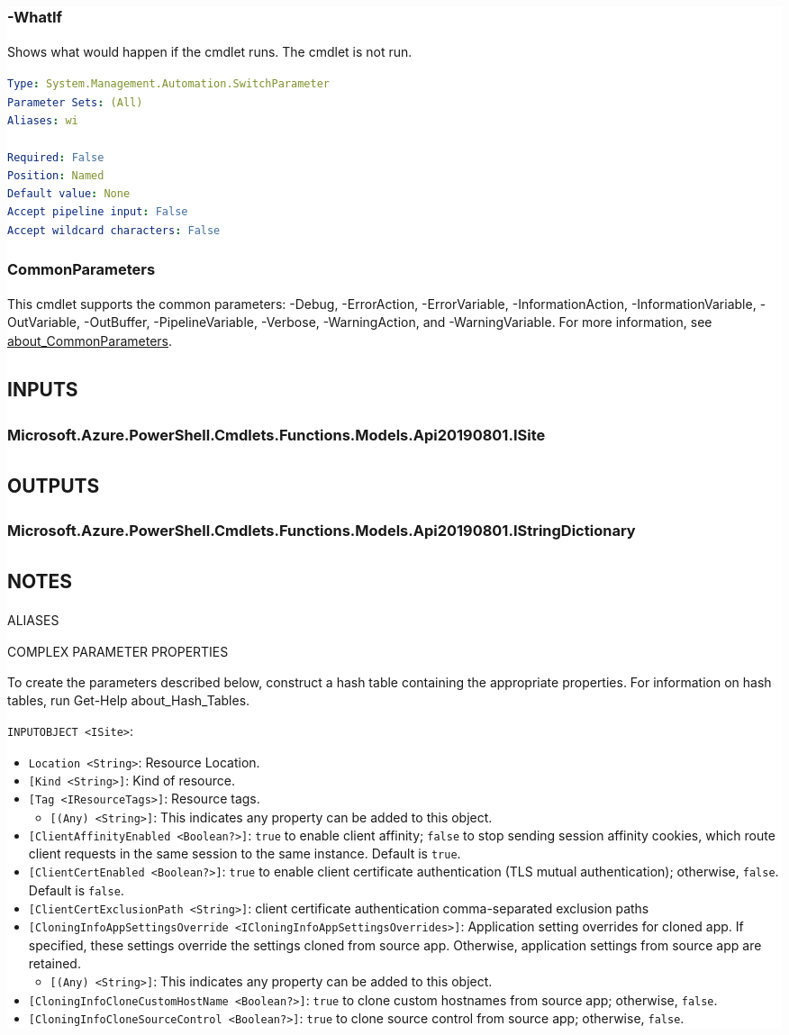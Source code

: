 ### -WhatIf
Shows what would happen if the cmdlet runs.
The cmdlet is not run.

```yaml
Type: System.Management.Automation.SwitchParameter
Parameter Sets: (All)
Aliases: wi

Required: False
Position: Named
Default value: None
Accept pipeline input: False
Accept wildcard characters: False
```

### CommonParameters
This cmdlet supports the common parameters: -Debug, -ErrorAction, -ErrorVariable, -InformationAction, -InformationVariable, -OutVariable, -OutBuffer, -PipelineVariable, -Verbose, -WarningAction, and -WarningVariable. For more information, see [about_CommonParameters](http://go.microsoft.com/fwlink/?LinkID=113216).

## INPUTS

### Microsoft.Azure.PowerShell.Cmdlets.Functions.Models.Api20190801.ISite

## OUTPUTS

### Microsoft.Azure.PowerShell.Cmdlets.Functions.Models.Api20190801.IStringDictionary

## NOTES

ALIASES

COMPLEX PARAMETER PROPERTIES

To create the parameters described below, construct a hash table containing the appropriate properties. For information on hash tables, run Get-Help about_Hash_Tables.


`INPUTOBJECT <ISite>`: 
  - `Location <String>`: Resource Location.
  - `[Kind <String>]`: Kind of resource.
  - `[Tag <IResourceTags>]`: Resource tags.
    - `[(Any) <String>]`: This indicates any property can be added to this object.
  - `[ClientAffinityEnabled <Boolean?>]`: <code>true</code> to enable client affinity; <code>false</code> to stop sending session affinity cookies, which route client requests in the same session to the same instance. Default is <code>true</code>.
  - `[ClientCertEnabled <Boolean?>]`: <code>true</code> to enable client certificate authentication (TLS mutual authentication); otherwise, <code>false</code>. Default is <code>false</code>.
  - `[ClientCertExclusionPath <String>]`: client certificate authentication comma-separated exclusion paths
  - `[CloningInfoAppSettingsOverride <ICloningInfoAppSettingsOverrides>]`: Application setting overrides for cloned app. If specified, these settings override the settings cloned         from source app. Otherwise, application settings from source app are retained.
    - `[(Any) <String>]`: This indicates any property can be added to this object.
  - `[CloningInfoCloneCustomHostName <Boolean?>]`: <code>true</code> to clone custom hostnames from source app; otherwise, <code>false</code>.
  - `[CloningInfoCloneSourceControl <Boolean?>]`: <code>true</code> to clone source control from source app; otherwise, <code>false</code>.